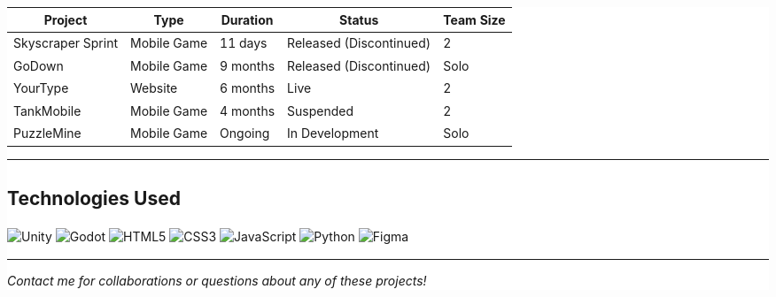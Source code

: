 | Project | Type | Duration | Status | Team Size |
|---------|------|----------|--------|-----------|
| Skyscraper Sprint | Mobile Game | 11 days | Released (Discontinued) | 2 |
| GoDown | Mobile Game | 9 months | Released (Discontinued) | Solo |
| YourType | Website | 6 months | Live | 2 |
| TankMobile | Mobile Game | 4 months | Suspended | 2 |
| PuzzleMine | Mobile Game | Ongoing | In Development | Solo |

---

## Technologies Used

![Unity](https://img.shields.io/badge/Unity-100000?style=for-the-badge&logo=unity&logoColor=white)
![Godot](https://img.shields.io/badge/GODOT-%23FFFFFF.svg?style=for-the-badge&logo=godot-engine)
![HTML5](https://img.shields.io/badge/html5-%23E34F26.svg?style=for-the-badge&logo=html5&logoColor=white)
![CSS3](https://img.shields.io/badge/css3-%231572B6.svg?style=for-the-badge&logo=css3&logoColor=white)
![JavaScript](https://img.shields.io/badge/javascript-%23323330.svg?style=for-the-badge&logo=javascript&logoColor=%23F7DF1E)
![Python](https://img.shields.io/badge/python-3670A8?style=for-the-badge&logo=python&logoColor=ffdd54)
![Figma](https://img.shields.io/badge/figma-%23F24E1E.svg?style=for-the-badge&logo=figma&logoColor=white)

---

*Contact me for collaborations or questions about any of these projects!*
